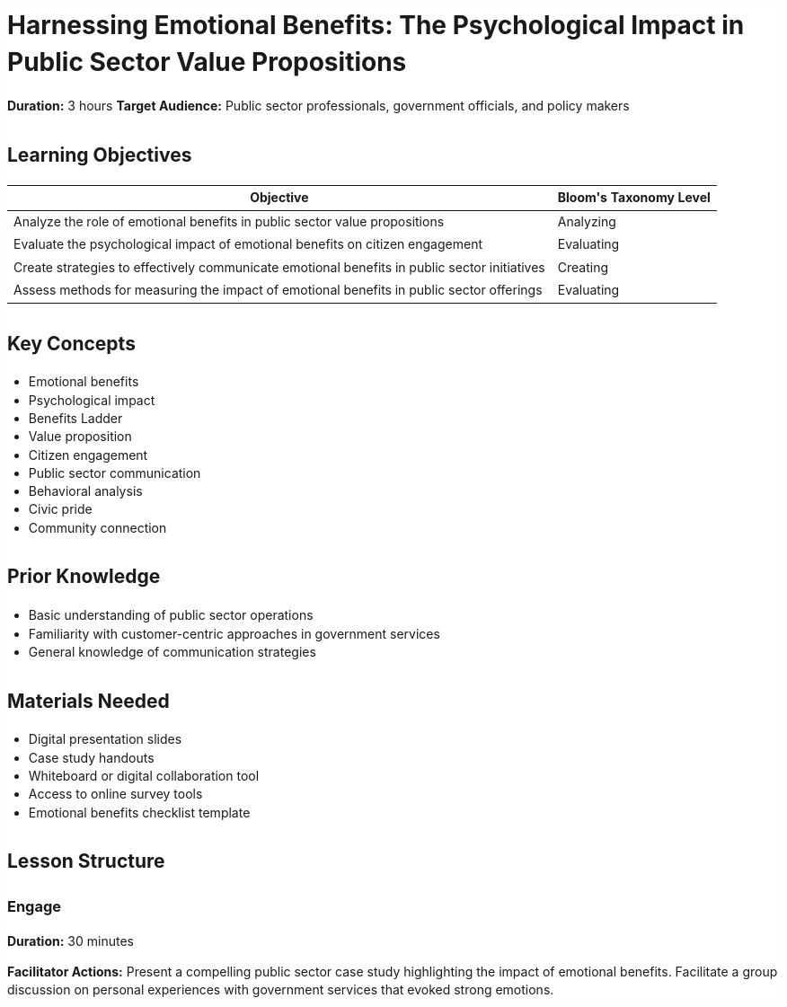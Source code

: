 # Harnessing Emotional Benefits: The Psychological Impact in Public Sector Value Propositions

**Duration:** 3 hours
**Target Audience:** Public sector professionals, government officials, and policy makers

## Learning Objectives

| Objective | Bloom's Taxonomy Level |
|-----------|-------------------------|
| Analyze the role of emotional benefits in public sector value propositions | Analyzing |
| Evaluate the psychological impact of emotional benefits on citizen engagement | Evaluating |
| Create strategies to effectively communicate emotional benefits in public sector initiatives | Creating |
| Assess methods for measuring the impact of emotional benefits in public sector offerings | Evaluating |

## Key Concepts
* Emotional benefits
* Psychological impact
* Benefits Ladder
* Value proposition
* Citizen engagement
* Public sector communication
* Behavioral analysis
* Civic pride
* Community connection

## Prior Knowledge
* Basic understanding of public sector operations
* Familiarity with customer-centric approaches in government services
* General knowledge of communication strategies

## Materials Needed
* Digital presentation slides
* Case study handouts
* Whiteboard or digital collaboration tool
* Access to online survey tools
* Emotional benefits checklist template

## Lesson Structure
### Engage
**Duration:** 30 minutes

**Facilitator Actions:** Present a compelling public sector case study highlighting the impact of emotional benefits. Facilitate a group discussion on personal experiences with government services that evoked strong emotions.
